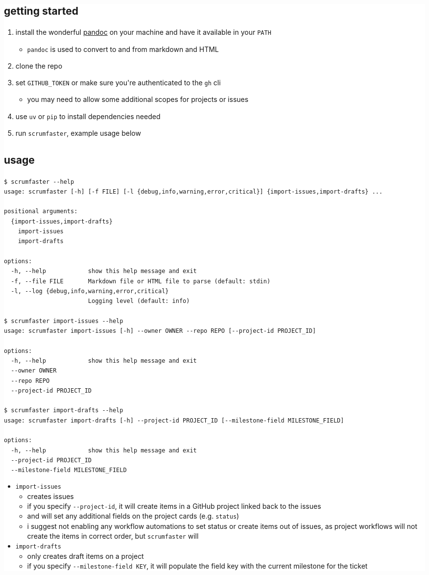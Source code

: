 ## getting started

1. install the wonderful [pandoc](https://pandoc.org) on your machine and have it available in your `PATH`
    * `pandoc` is used to convert to and from markdown and HTML
1. clone the repo
2. set `GITHUB_TOKEN` or make sure you're authenticated to the `gh` cli
    * you may need to allow some additional scopes for projects or issues

3. use `uv` or `pip` to install dependencies needed
4. run `scrumfaster`, example usage below

## usage

```
$ scrumfaster --help
usage: scrumfaster [-h] [-f FILE] [-l {debug,info,warning,error,critical}] {import-issues,import-drafts} ...

positional arguments:
  {import-issues,import-drafts}
    import-issues
    import-drafts

options:
  -h, --help            show this help message and exit
  -f, --file FILE       Markdown file or HTML file to parse (default: stdin)
  -l, --log {debug,info,warning,error,critical}
                        Logging level (default: info)

$ scrumfaster import-issues --help
usage: scrumfaster import-issues [-h] --owner OWNER --repo REPO [--project-id PROJECT_ID]

options:
  -h, --help            show this help message and exit
  --owner OWNER
  --repo REPO
  --project-id PROJECT_ID

$ scrumfaster import-drafts --help
usage: scrumfaster import-drafts [-h] --project-id PROJECT_ID [--milestone-field MILESTONE_FIELD]

options:
  -h, --help            show this help message and exit
  --project-id PROJECT_ID
  --milestone-field MILESTONE_FIELD
```

* `import-issues`
    * creates issues
    * if you specify `--project-id`, it will create items in a GitHub project linked back to the issues
    * and will set any additional fields on the project cards (e.g. `status`)
    * i suggest not enabling any workflow automations to set status or create items out of issues, as project workflows will not create the items in correct order, but `scrumfaster` will
* `import-drafts`
    * only creates draft items on a project
    * if you specify `--milestone-field KEY`, it will populate the field key with the current milestone for the ticket
